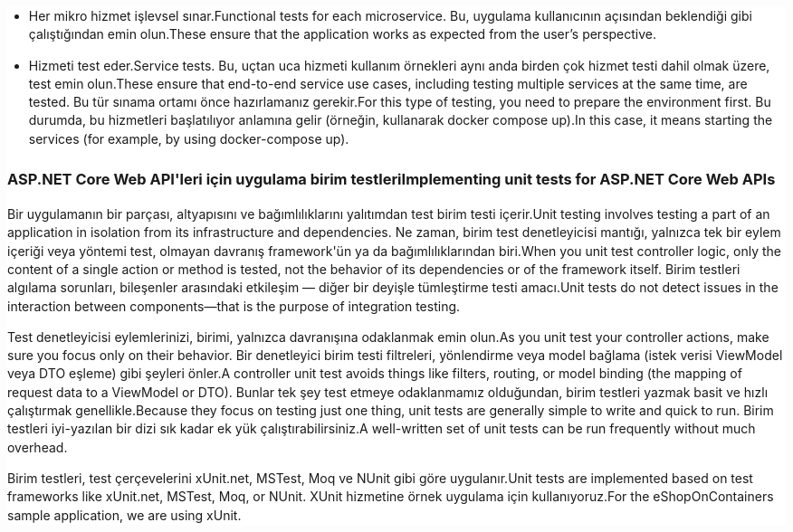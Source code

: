 -   <span data-ttu-id="d9c3b-115">Her mikro hizmet işlevsel sınar.</span><span class="sxs-lookup"><span data-stu-id="d9c3b-115">Functional tests for each microservice.</span></span> <span data-ttu-id="d9c3b-116">Bu, uygulama kullanıcının açısından beklendiği gibi çalıştığından emin olun.</span><span class="sxs-lookup"><span data-stu-id="d9c3b-116">These ensure that the application works as expected from the user’s perspective.</span></span>

-   <span data-ttu-id="d9c3b-117">Hizmeti test eder.</span><span class="sxs-lookup"><span data-stu-id="d9c3b-117">Service tests.</span></span> <span data-ttu-id="d9c3b-118">Bu, uçtan uca hizmeti kullanım örnekleri aynı anda birden çok hizmet testi dahil olmak üzere, test emin olun.</span><span class="sxs-lookup"><span data-stu-id="d9c3b-118">These ensure that end-to-end service use cases, including testing multiple services at the same time, are tested.</span></span> <span data-ttu-id="d9c3b-119">Bu tür sınama ortamı önce hazırlamanız gerekir.</span><span class="sxs-lookup"><span data-stu-id="d9c3b-119">For this type of testing, you need to prepare the environment first.</span></span> <span data-ttu-id="d9c3b-120">Bu durumda, bu hizmetleri başlatılıyor anlamına gelir (örneğin, kullanarak docker compose up).</span><span class="sxs-lookup"><span data-stu-id="d9c3b-120">In this case, it means starting the services (for example, by using docker-compose up).</span></span>

### <a name="implementing-unit-tests-for-aspnet-core-web-apis"></a><span data-ttu-id="d9c3b-121">ASP.NET Core Web API'leri için uygulama birim testleri</span><span class="sxs-lookup"><span data-stu-id="d9c3b-121">Implementing unit tests for ASP.NET Core Web APIs</span></span>

<span data-ttu-id="d9c3b-122">Bir uygulamanın bir parçası, altyapısını ve bağımlılıklarını yalıtımdan test birim testi içerir.</span><span class="sxs-lookup"><span data-stu-id="d9c3b-122">Unit testing involves testing a part of an application in isolation from its infrastructure and dependencies.</span></span> <span data-ttu-id="d9c3b-123">Ne zaman, birim test denetleyicisi mantığı, yalnızca tek bir eylem içeriği veya yöntemi test, olmayan davranış framework'ün ya da bağımlılıklarından biri.</span><span class="sxs-lookup"><span data-stu-id="d9c3b-123">When you unit test controller logic, only the content of a single action or method is tested, not the behavior of its dependencies or of the framework itself.</span></span> <span data-ttu-id="d9c3b-124">Birim testleri algılama sorunları, bileşenler arasındaki etkileşim — diğer bir deyişle tümleştirme testi amacı.</span><span class="sxs-lookup"><span data-stu-id="d9c3b-124">Unit tests do not detect issues in the interaction between components—that is the purpose of integration testing.</span></span>

<span data-ttu-id="d9c3b-125">Test denetleyicisi eylemlerinizi, birimi, yalnızca davranışına odaklanmak emin olun.</span><span class="sxs-lookup"><span data-stu-id="d9c3b-125">As you unit test your controller actions, make sure you focus only on their behavior.</span></span> <span data-ttu-id="d9c3b-126">Bir denetleyici birim testi filtreleri, yönlendirme veya model bağlama (istek verisi ViewModel veya DTO eşleme) gibi şeyleri önler.</span><span class="sxs-lookup"><span data-stu-id="d9c3b-126">A controller unit test avoids things like filters, routing, or model binding (the mapping of request data to a ViewModel or DTO).</span></span> <span data-ttu-id="d9c3b-127">Bunlar tek şey test etmeye odaklanmamız olduğundan, birim testleri yazmak basit ve hızlı çalıştırmak genellikle.</span><span class="sxs-lookup"><span data-stu-id="d9c3b-127">Because they focus on testing just one thing, unit tests are generally simple to write and quick to run.</span></span> <span data-ttu-id="d9c3b-128">Birim testleri iyi-yazılan bir dizi sık kadar ek yük çalıştırabilirsiniz.</span><span class="sxs-lookup"><span data-stu-id="d9c3b-128">A well-written set of unit tests can be run frequently without much overhead.</span></span>

<span data-ttu-id="d9c3b-129">Birim testleri, test çerçevelerini xUnit.net, MSTest, Moq ve NUnit gibi göre uygulanır.</span><span class="sxs-lookup"><span data-stu-id="d9c3b-129">Unit tests are implemented based on test frameworks like xUnit.net, MSTest, Moq, or NUnit.</span></span> <span data-ttu-id="d9c3b-130">XUnit hizmetine örnek uygulama için kullanıyoruz.</span><span class="sxs-lookup"><span data-stu-id="d9c3b-130">For the eShopOnContainers sample application, we are using xUnit.</span></span>
